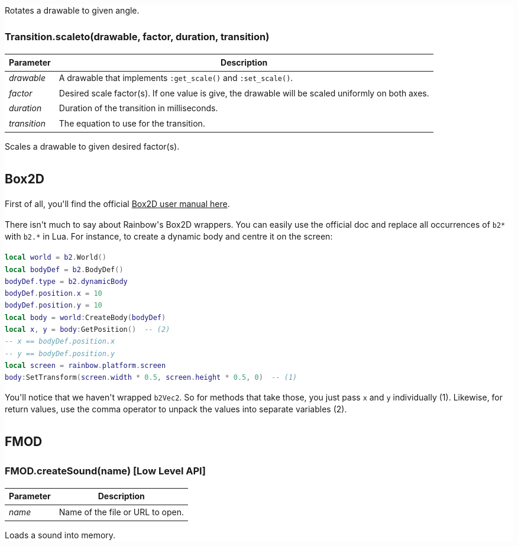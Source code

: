 Rotates a drawable to given angle.

### Transition.scaleto(drawable, factor, duration, transition)

| Parameter | Description |
|-----------|-------------|
| <var>drawable</var> | A drawable that implements ``:get_scale()`` and ``:set_scale()``. |
| <var>factor</var> | Desired scale factor(s). If one value is give, the drawable will be scaled uniformly on both axes. |
| <var>duration</var> | Duration of the transition in milliseconds. |
| <var>transition</var> | The equation to use for the transition. |

Scales a drawable to given desired factor(s).

## Box2D

First of all, you'll find the official [Box2D user manual here](http://box2d.org/documentation/).

There isn't much to say about Rainbow's Box2D wrappers. You can easily use the official doc and replace all occurrences of ``b2*`` with ``b2.*`` in Lua. For instance, to create a dynamic body and centre it on the screen:

``` lua
local world = b2.World()
local bodyDef = b2.BodyDef()
bodyDef.type = b2.dynamicBody
bodyDef.position.x = 10
bodyDef.position.y = 10
local body = world:CreateBody(bodyDef)
local x, y = body:GetPosition()  -- (2)
-- x == bodyDef.position.x
-- y == bodyDef.position.y
local screen = rainbow.platform.screen
body:SetTransform(screen.width * 0.5, screen.height * 0.5, 0)  -- (1)
```

You'll notice that we haven't wrapped ``b2Vec2``. So for methods that take those, you just pass ``x`` and ``y`` individually (1). Likewise, for return values, use the comma operator to unpack the values into separate variables (2).

## FMOD

### FMOD.createSound(name) [Low Level API]

| Parameter | Description |
|-----------|-------------|
| <var>name</var> | Name of the file or URL to open. |

Loads a sound into memory.
